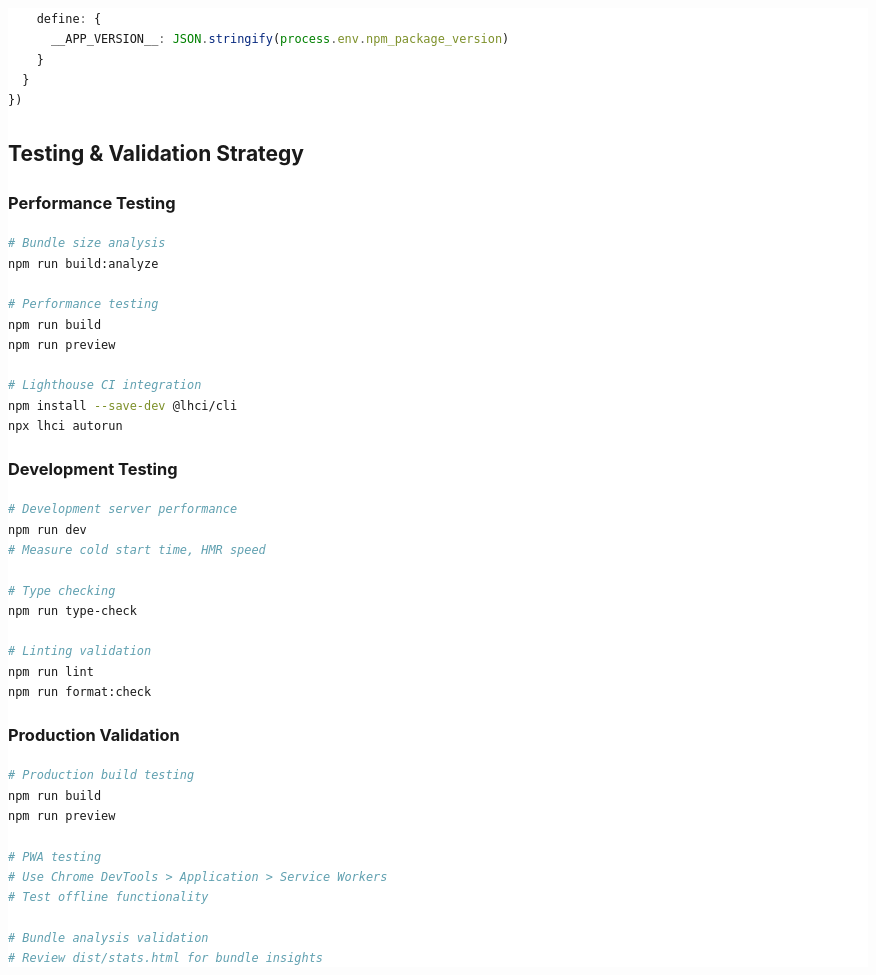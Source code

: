 ```typescript
    define: {
      __APP_VERSION__: JSON.stringify(process.env.npm_package_version)
    }
  }
})
```

## Testing & Validation Strategy

### Performance Testing
```bash
# Bundle size analysis
npm run build:analyze

# Performance testing
npm run build
npm run preview

# Lighthouse CI integration
npm install --save-dev @lhci/cli
npx lhci autorun
```

### Development Testing
```bash
# Development server performance
npm run dev
# Measure cold start time, HMR speed

# Type checking
npm run type-check

# Linting validation
npm run lint
npm run format:check
```

### Production Validation
```bash
# Production build testing
npm run build
npm run preview

# PWA testing
# Use Chrome DevTools > Application > Service Workers
# Test offline functionality

# Bundle analysis validation
# Review dist/stats.html for bundle insights
```

